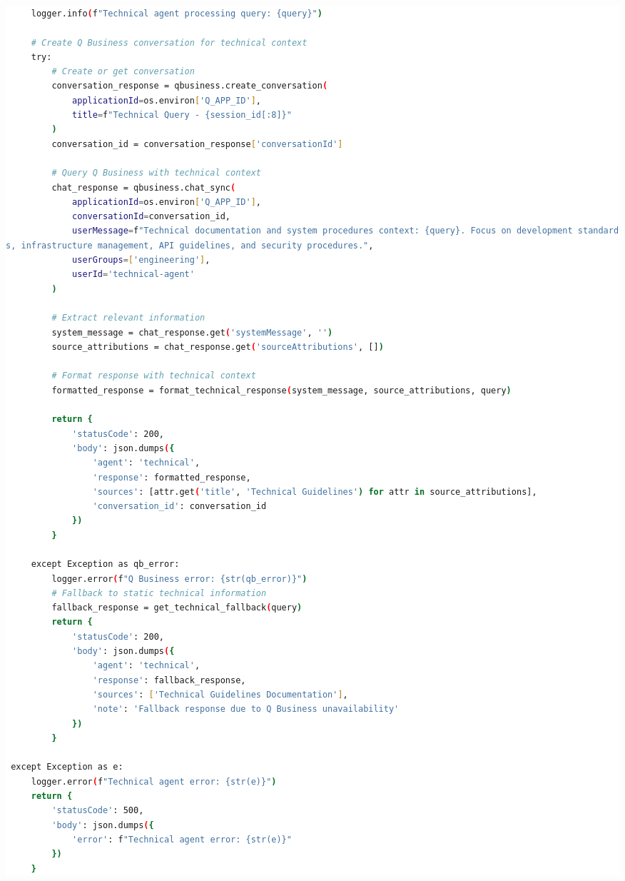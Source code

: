    ```bash
        logger.info(f"Technical agent processing query: {query}")
        
        # Create Q Business conversation for technical context
        try:
            # Create or get conversation
            conversation_response = qbusiness.create_conversation(
                applicationId=os.environ['Q_APP_ID'],
                title=f"Technical Query - {session_id[:8]}"
            )
            conversation_id = conversation_response['conversationId']
            
            # Query Q Business with technical context
            chat_response = qbusiness.chat_sync(
                applicationId=os.environ['Q_APP_ID'],
                conversationId=conversation_id,
                userMessage=f"Technical documentation and system procedures context: {query}. Focus on development standards, infrastructure management, API guidelines, and security procedures.",
                userGroups=['engineering'],
                userId='technical-agent'
            )
            
            # Extract relevant information
            system_message = chat_response.get('systemMessage', '')
            source_attributions = chat_response.get('sourceAttributions', [])
            
            # Format response with technical context
            formatted_response = format_technical_response(system_message, source_attributions, query)
            
            return {
                'statusCode': 200,
                'body': json.dumps({
                    'agent': 'technical',
                    'response': formatted_response,
                    'sources': [attr.get('title', 'Technical Guidelines') for attr in source_attributions],
                    'conversation_id': conversation_id
                })
            }
            
        except Exception as qb_error:
            logger.error(f"Q Business error: {str(qb_error)}")
            # Fallback to static technical information
            fallback_response = get_technical_fallback(query)
            return {
                'statusCode': 200,
                'body': json.dumps({
                    'agent': 'technical',
                    'response': fallback_response,
                    'sources': ['Technical Guidelines Documentation'],
                    'note': 'Fallback response due to Q Business unavailability'
                })
            }
            
    except Exception as e:
        logger.error(f"Technical agent error: {str(e)}")
        return {
            'statusCode': 500,
            'body': json.dumps({
                'error': f"Technical agent error: {str(e)}"
            })
        }

   ```